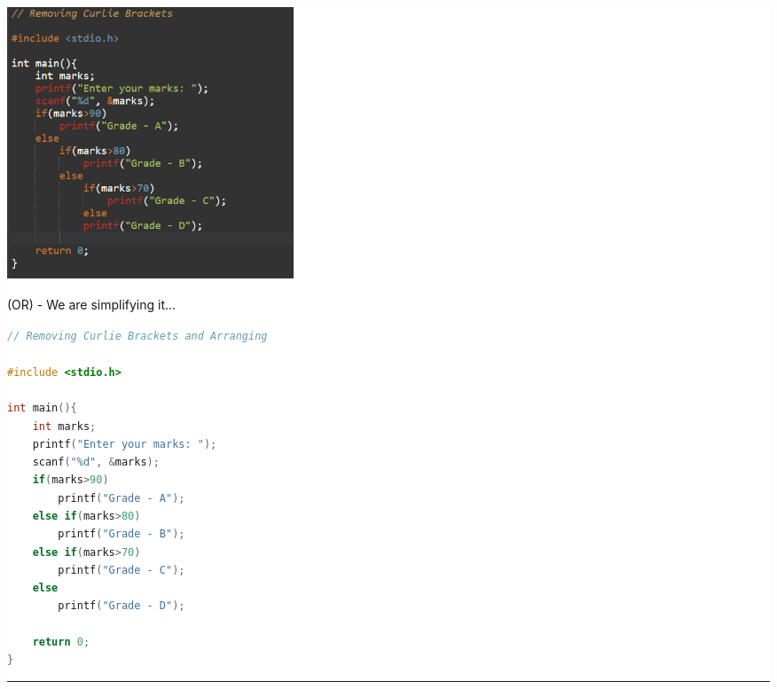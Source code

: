 <img title="" src="./images/6d.png" alt="" width="323">

(OR) - We are simplifying it...

```c
// Removing Curlie Brackets and Arranging

#include <stdio.h>

int main(){
    int marks;
    printf("Enter your marks: ");
    scanf("%d", &marks);
    if(marks>90)
        printf("Grade - A");
    else if(marks>80)
        printf("Grade - B");
    else if(marks>70)
        printf("Grade - C");
    else
        printf("Grade - D");

    return 0;
}
```

--------------
